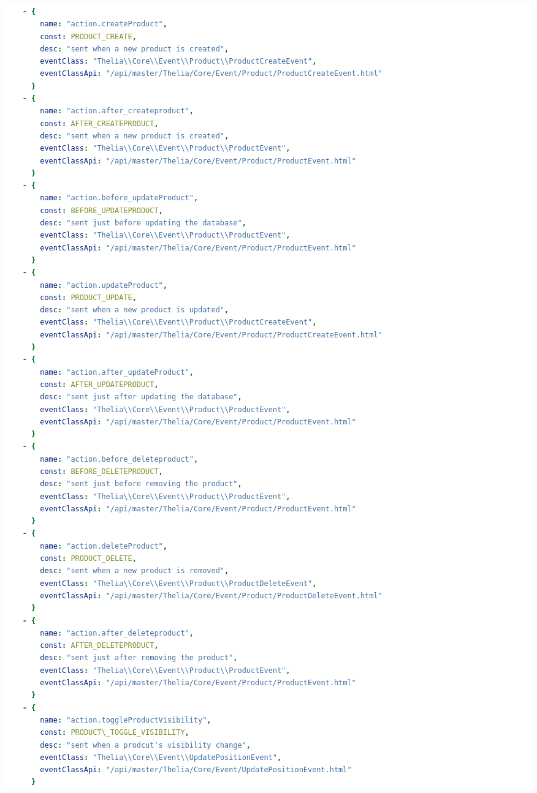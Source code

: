 ```yaml
    - {
        name: "action.createProduct",
        const: PRODUCT_CREATE,
        desc: "sent when a new product is created",
        eventClass: "Thelia\\Core\\Event\\Product\\ProductCreateEvent",
        eventClassApi: "/api/master/Thelia/Core/Event/Product/ProductCreateEvent.html"
      }
    - {
        name: "action.after_createproduct",
        const: AFTER_CREATEPRODUCT,
        desc: "sent when a new product is created",
        eventClass: "Thelia\\Core\\Event\\Product\\ProductEvent",
        eventClassApi: "/api/master/Thelia/Core/Event/Product/ProductEvent.html"
      }
    - {
        name: "action.before_updateProduct",
        const: BEFORE_UPDATEPRODUCT,
        desc: "sent just before updating the database",
        eventClass: "Thelia\\Core\\Event\\Product\\ProductEvent",
        eventClassApi: "/api/master/Thelia/Core/Event/Product/ProductEvent.html"
      }
    - {
        name: "action.updateProduct",
        const: PRODUCT_UPDATE,
        desc: "sent when a new product is updated",
        eventClass: "Thelia\\Core\\Event\\Product\\ProductCreateEvent",
        eventClassApi: "/api/master/Thelia/Core/Event/Product/ProductCreateEvent.html"
      }
    - {
        name: "action.after_updateProduct",
        const: AFTER_UPDATEPRODUCT,
        desc: "sent just after updating the database",
        eventClass: "Thelia\\Core\\Event\\Product\\ProductEvent",
        eventClassApi: "/api/master/Thelia/Core/Event/Product/ProductEvent.html"
      }
    - {
        name: "action.before_deleteproduct",
        const: BEFORE_DELETEPRODUCT,
        desc: "sent just before removing the product",
        eventClass: "Thelia\\Core\\Event\\Product\\ProductEvent",
        eventClassApi: "/api/master/Thelia/Core/Event/Product/ProductEvent.html"
      }
    - {
        name: "action.deleteProduct",
        const: PRODUCT_DELETE,
        desc: "sent when a new product is removed",
        eventClass: "Thelia\\Core\\Event\\Product\\ProductDeleteEvent",
        eventClassApi: "/api/master/Thelia/Core/Event/Product/ProductDeleteEvent.html"
      }
    - {
        name: "action.after_deleteproduct",
        const: AFTER_DELETEPRODUCT,
        desc: "sent just after removing the product",
        eventClass: "Thelia\\Core\\Event\\Product\\ProductEvent",
        eventClassApi: "/api/master/Thelia/Core/Event/Product/ProductEvent.html"
      }
    - {
        name: "action.toggleProductVisibility",
        const: PRODUCT\_TOGGLE_VISIBILITY,
        desc: "sent when a prodcut's visibility change",
        eventClass: "Thelia\\Core\\Event\\UpdatePositionEvent",
        eventClassApi: "/api/master/Thelia/Core/Event/UpdatePositionEvent.html"
      }
```
